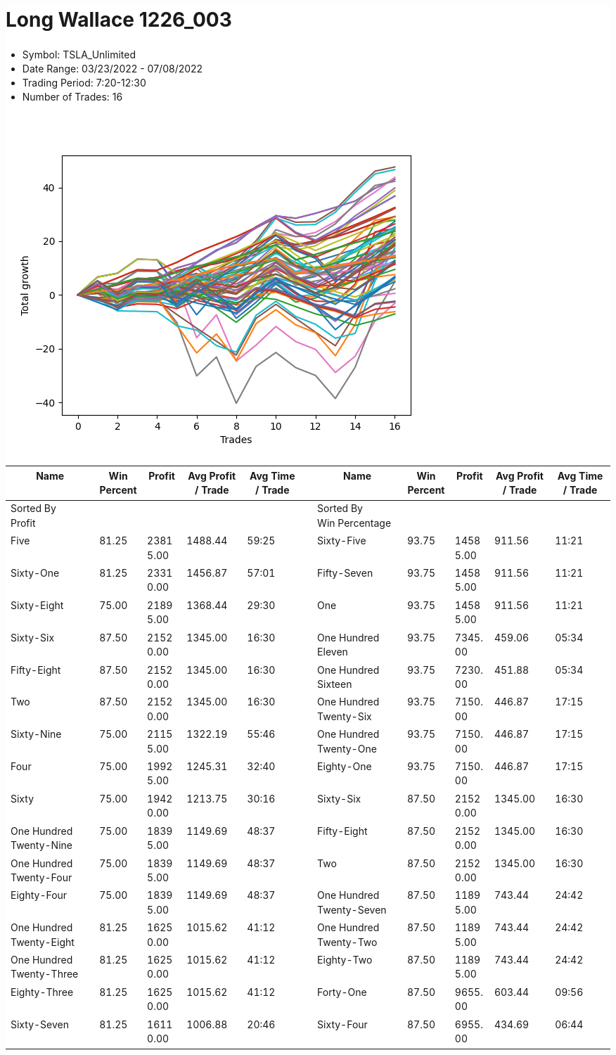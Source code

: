 # Long Wallace 1226_003 
- Symbol: TSLA_Unlimited
- Date Range: 03/23/2022 - 07/08/2022
- Trading Period: 7:20-12:30
- Number of Trades: 16

![Plot](LongWallace1226_003TSLA_Unlimited.png)

| Name | Win Percent | Profit | Avg Profit / Trade | Avg Time / Trade |      | Name | Win Percent | Profit | Avg Profit / Trade | Avg Time / Trade |
| ---- | ----------- | ------ | ------------------ | ---------------- | ---- | ---- | ----------- | ------ | ------------------ | ---------------- |
| Sorted By <br> Profit | | | | | | Sorted By <br> Win Percentage ||||
| Five | 81.25 | 23815.00 | 1488.44 | 59:25 |     | Sixty-Five | 93.75 | 14585.00 | 911.56 | 11:21 |
| Sixty-One | 81.25 | 23310.00 | 1456.87 | 57:01 |     | Fifty-Seven | 93.75 | 14585.00 | 911.56 | 11:21 |
| Sixty-Eight | 75.00 | 21895.00 | 1368.44 | 29:30 |     | One | 93.75 | 14585.00 | 911.56 | 11:21 |
| Sixty-Six | 87.50 | 21520.00 | 1345.00 | 16:30 |     | One Hundred Eleven | 93.75 | 7345.00 | 459.06 | 05:34 |
| Fifty-Eight | 87.50 | 21520.00 | 1345.00 | 16:30 |     | One Hundred Sixteen | 93.75 | 7230.00 | 451.88 | 05:34 |
| Two | 87.50 | 21520.00 | 1345.00 | 16:30 |     | One Hundred Twenty-Six | 93.75 | 7150.00 | 446.87 | 17:15 |
| Sixty-Nine | 75.00 | 21155.00 | 1322.19 | 55:46 |     | One Hundred Twenty-One | 93.75 | 7150.00 | 446.87 | 17:15 |
| Four | 75.00 | 19925.00 | 1245.31 | 32:40 |     | Eighty-One | 93.75 | 7150.00 | 446.87 | 17:15 |
| Sixty | 75.00 | 19420.00 | 1213.75 | 30:16 |     | Sixty-Six | 87.50 | 21520.00 | 1345.00 | 16:30 |
| One Hundred Twenty-Nine | 75.00 | 18395.00 | 1149.69 | 48:37 |     | Fifty-Eight | 87.50 | 21520.00 | 1345.00 | 16:30 |
| One Hundred Twenty-Four | 75.00 | 18395.00 | 1149.69 | 48:37 |     | Two | 87.50 | 21520.00 | 1345.00 | 16:30 |
| Eighty-Four | 75.00 | 18395.00 | 1149.69 | 48:37 |     | One Hundred Twenty-Seven | 87.50 | 11895.00 | 743.44 | 24:42 |
| One Hundred Twenty-Eight | 81.25 | 16250.00 | 1015.62 | 41:12 |     | One Hundred Twenty-Two | 87.50 | 11895.00 | 743.44 | 24:42 |
| One Hundred Twenty-Three | 81.25 | 16250.00 | 1015.62 | 41:12 |     | Eighty-Two | 87.50 | 11895.00 | 743.44 | 24:42 |
| Eighty-Three | 81.25 | 16250.00 | 1015.62 | 41:12 |     | Forty-One | 87.50 | 9655.00 | 603.44 | 09:56 |
| Sixty-Seven | 81.25 | 16110.00 | 1006.88 | 20:46 |     | Sixty-Four | 87.50 | 6955.00 | 434.69 | 06:44 |